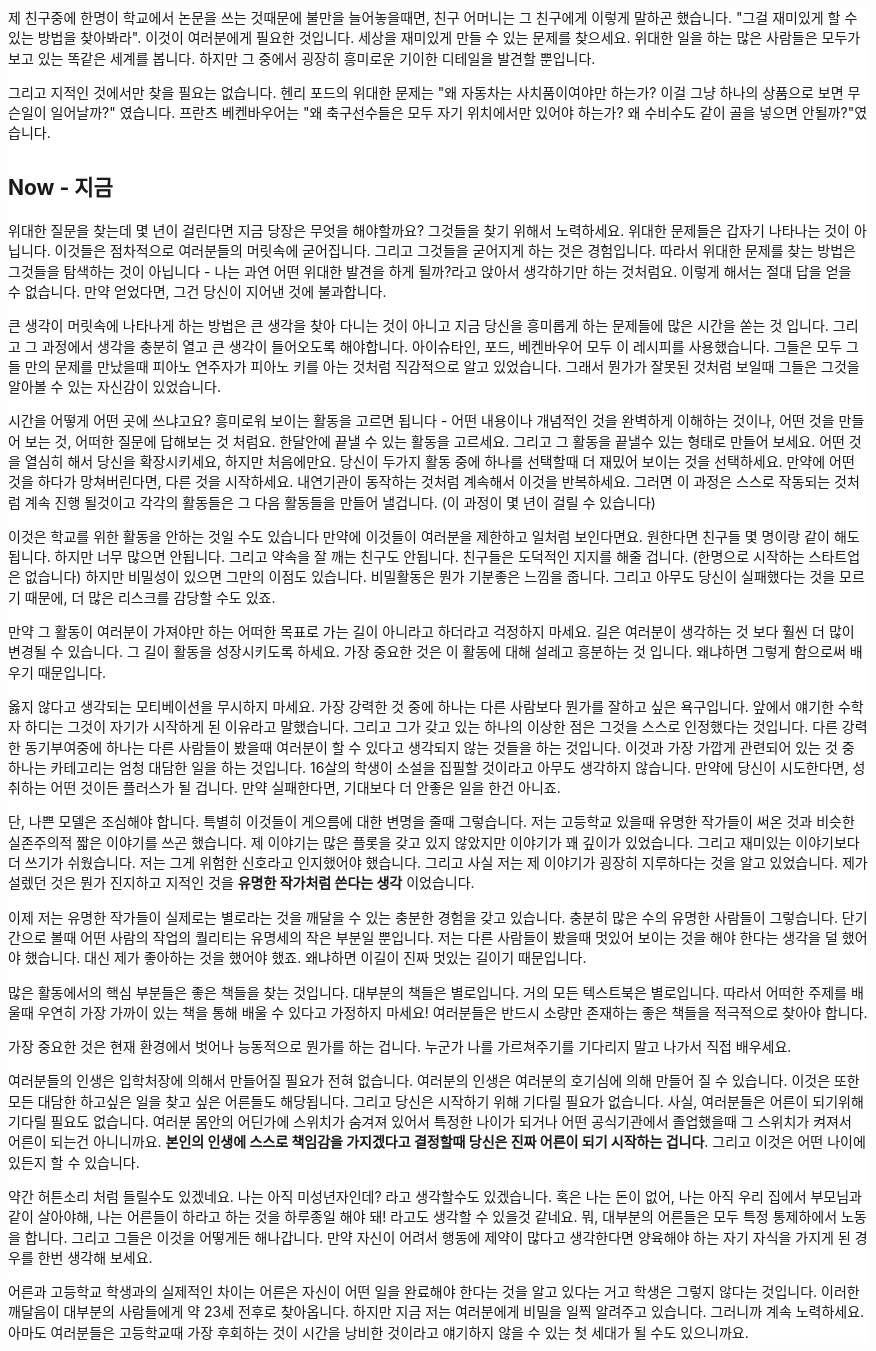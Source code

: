 제 친구중에 한명이 학교에서 논문을 쓰는 것때문에 불만을 늘어놓을때면, 친구 어머니는 그 친구에게 이렇게 말하곤 했습니다. "그걸 재미있게 할 수 있는 방법을 찾아봐라". 이것이 여러분에게 필요한 것입니다. 세상을 재미있게 만들 수 있는 문제를 찾으세요. 위대한 일을 하는 많은 사람들은 모두가 보고 있는 똑같은 세계를 봅니다. 하지만 그 중에서 굉장히 흥미로운 기이한 디테일을 발견할 뿐입니다.  

그리고 지적인 것에서만 찾을 필요는 없습니다. 헨리 포드의 위대한 문제는 "왜 자동차는 사치품이여야만 하는가? 이걸 그냥 하나의 상품으로 보면 무슨일이 일어날까?" 였습니다. 프란츠 베켄바우어는 "왜 축구선수들은 모두 자기 위치에서만 있어야 하는가? 왜 수비수도 같이 골을 넣으면 안될까?"였습니다.

## Now - 지금
위대한 질문을 찾는데 몇 년이 걸린다면 지금 당장은 무엇을 해야할까요? 그것들을 찾기 위해서 노력하세요. 위대한 문제들은 갑자기 나타나는 것이 아닙니다. 이것들은 점차적으로 여러분들의 머릿속에 굳어집니다. 그리고 그것들을 굳어지게 하는 것은 경험입니다. 따라서 위대한 문제를 찾는 방법은 그것들을 탐색하는 것이 아닙니다 - 나는 과연 어떤 위대한 발견을 하게 될까?라고 앉아서 생각하기만 하는 것처럼요. 이렇게 해서는 절대 답을 얻을 수 없습니다. 만약 얻었다면, 그건 당신이 지어낸 것에 불과합니다.

큰 생각이 머릿속에 나타나게 하는 방법은 큰 생각을 찾아 다니는 것이 아니고 지금 당신을 흥미롭게 하는 문제들에 많은 시간을 쏟는 것 입니다. 그리고 그 과정에서 생각을 충분히 열고 큰 생각이 들어오도록 해야합니다. 아이슈타인, 포드, 베켄바우어 모두 이 레시피를 사용했습니다. 그들은 모두 그들 만의 문제를 만났을때 피아노 연주자가 피아노 키를 아는 것처럼 직감적으로 알고 있었습니다. 그래서 뭔가가 잘못된 것처럼 보일때 그들은 그것을 알아볼 수 있는 자신감이 있었습니다.

시간을 어떻게 어떤 곳에 쓰냐고요? 흥미로워 보이는 활동을 고르면 됩니다 - 어떤 내용이나 개념적인 것을 완벽하게 이해하는 것이나, 어떤 것을 만들어 보는 것, 어떠한 질문에 답해보는 것 처럼요. 한달안에 끝낼 수 있는 활동을 고르세요. 그리고 그 활동을 끝낼수 있는 형태로 만들어 보세요. 어떤 것을 열심히 해서 당신을 확장시키세요, 하지만 처음에만요. 당신이 두가지 활동 중에 하나를 선택할때 더 재밌어 보이는 것을 선택하세요. 만약에 어떤 것을 하다가 망쳐버린다면, 다른 것을 시작하세요. 내연기관이 동작하는 것처럼 계속해서 이것을 반복하세요. 그러면 이 과정은 스스로 작동되는 것처럼 계속 진행 될것이고 각각의 활동들은 그 다음 활동들을 만들어 낼겁니다. (이 과정이 몇 년이 걸릴 수 있습니다)

이것은 학교를 위한 활동을 안하는 것일 수도 있습니다 만약에 이것들이 여러분을 제한하고 일처럼 보인다면요. 원한다면 친구들 몇 명이랑 같이 해도됩니다. 하지만 너무 많으면 안됩니다. 그리고 약속을 잘 깨는 친구도 안됩니다. 친구들은 도덕적인 지지를 해줄 겁니다. (한명으로 시작하는 스타트업은 없습니다) 하지만 비밀성이 있으면 그만의 이점도 있습니다. 비밀활동은 뭔가 기분좋은 느낌을 줍니다. 그리고 아무도 당신이 실패했다는 것을 모르기 때문에, 더 많은 리스크를 감당할 수도 있죠.

만약 그 활동이 여러분이 가져야만 하는 어떠한 목표로 가는 길이 아니라고 하더라고 걱정하지 마세요. 길은 여러분이 생각하는 것 보다 훨씬 더 많이 변경될 수 있습니다. 그 길이 활동을 성장시키도록 하세요. 가장 중요한 것은 이 활동에 대해 설레고 흥분하는 것 입니다. 왜냐하면 그렇게 함으로써 배우기 때문입니다. 

옳지 않다고 생각되는 모티베이션을 무시하지 마세요. 가장 강력한 것 중에 하나는 다른 사람보다 뭔가를 잘하고 싶은 욕구입니다. 앞에서 얘기한 수학자 하디는 그것이 자기가 시작하게 된 이유라고 말했습니다. 그리고 그가 갖고 있는 하나의 이상한 점은 그것을 스스로 인정했다는 것입니다. 다른 강력한 동기부여중에 하나는 다른 사람들이 봤을때 여러분이 할 수 있다고 생각되지 않는 것들을 하는 것입니다. 이것과 가장 가깝게 관련되어 있는 것 중 하나는 카테고리는 엄청 대담한 일을 하는 것입니다. 16살의 학생이 소설을 집필할 것이라고 아무도 생각하지 않습니다. 만약에 당신이 시도한다면, 성취하는 어떤 것이든 플러스가 될 겁니다. 만약 실패한다면, 기대보다 더 안좋은 일을 한건 아니죠.

단, 나쁜 모델은 조심해야 합니다. 특별히 이것들이 게으름에 대한 변명을 줄때 그렇습니다. 저는 고등학교 있을때 유명한 작가들이 써온 것과 비슷한 실존주의적 짧은 이야기를 쓰곤 했습니다. 제 이야기는 많은 플롯을 갖고 있지 않았지만 이야기가 꽤 깊이가 있었습니다. 그리고 재미있는 이야기보다 더 쓰기가 쉬웠습니다. 저는 그게 위험한 신호라고 인지했어야 했습니다. 그리고 사실 저는 제 이야기가 굉장히 지루하다는 것을 알고 있었습니다. 제가 설렜던 것은 뭔가 진지하고 지적인 것을 **유명한 작가처럼 쓴다는 생각** 이었습니다.

이제 저는 유명한 작가들이 실제로는 별로라는 것을 깨달을 수 있는 충분한 경험을 갖고 있습니다. 충분히 많은 수의 유명한 사람들이 그렇습니다. 단기간으로 볼때 어떤 사람의 작업의 퀄리티는 유명세의 작은 부분일 뿐입니다. 저는 다른 사람들이 봤을때 멋있어 보이는 것을 해야 한다는 생각을 덜 했어야 했습니다. 대신 제가 좋아하는 것을 했어야 했죠. 왜냐하면 이길이 진짜 멋있는 길이기 때문입니다.

많은 활동에서의 핵심 부분들은 좋은 책들을 찾는 것입니다. 대부분의 책들은 별로입니다. 거의 모든 텍스트북은 별로입니다. 따라서 어떠한 주제를 배울때 우연히 가장 가까이 있는 책을 통해 배울 수 있다고 가정하지 마세요! 여러분들은 반드시 소량만 존재하는 좋은 책들을 적극적으로 찾아야 합니다.

가장 중요한 것은 현재 환경에서 벗어나 능동적으로 뭔가를 하는 겁니다. 누군가 나를 가르쳐주기를 기다리지 말고 나가서 직접 배우세요. 

여러분들의 인생은 입학처장에 의해서 만들어질 필요가 전혀 없습니다. 여러분의 인생은 여러분의 호기심에 의해 만들어 질 수 있습니다. 이것은 또한 모든 대담한 하고싶은 일을 찾고 싶은 어른들도 해당됩니다. 그리고 당신은 시작하기 위해 기다릴 필요가 없습니다. 사실, 여러분들은 어른이 되기위해 기다릴 필요도 없습니다. 여러분 몸안의 어딘가에 스위치가 숨겨져 있어서 특정한 나이가 되거나 어떤 공식기관에서 졸업했을때 그 스위치가 켜져서 어른이 되는건 아니니까요. **본인의 인생에 스스로 책임감을 가지겠다고 결정할때 당신은 진짜 어른이 되기 시작하는 겁니다**. 그리고 이것은 어떤 나이에 있든지 할 수 있습니다. 

약간 허튼소리 처럼 들릴수도 있겠네요. 나는 아직 미성년자인데? 라고 생각할수도 있겠습니다. 혹은 나는 돈이 없어, 나는 아직 우리 집에서 부모님과 같이 살아야해, 나는 어른들이 하라고 하는 것을 하루종일 해야 돼! 라고도 생각할 수 있을것 같네요. 뭐, 대부분의 어른들은 모두 특정 통제하에서 노동을 합니다. 그리고 그들은 이것을 어떻게든 해나갑니다. 만약 자신이 어려서 행동에 제약이 많다고 생각한다면 양육해야 하는 자기 자식을 가지게 된 경우를 한번 생각해 보세요.

어른과 고등학교 학생과의 실제적인 차이는 어른은 자신이 어떤 일을 완료해야 한다는 것을 알고 있다는 거고 학생은 그렇지 않다는 것입니다. 이러한 깨달음이 대부분의 사람들에게 약 23세 전후로 찾아옵니다. 하지만 지금 저는 여러분에게 비밀을 일찍 알려주고 있습니다. 그러니까 계속 노력하세요. 아마도 여러분들은 고등학교때 가장 후회하는 것이 시간을 낭비한 것이라고 얘기하지 않을 수 있는 첫 세대가 될 수도 있으니까요.


